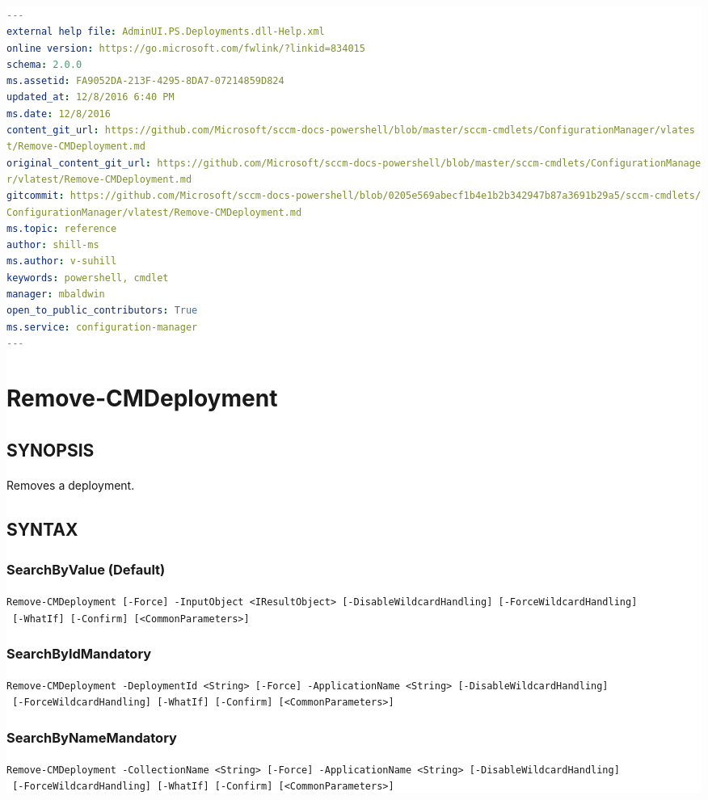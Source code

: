 ```yaml
---
external help file: AdminUI.PS.Deployments.dll-Help.xml
online version: https://go.microsoft.com/fwlink/?linkid=834015
schema: 2.0.0
ms.assetid: FA9052DA-213F-4295-8DA7-07214859D824
updated_at: 12/8/2016 6:40 PM
ms.date: 12/8/2016
content_git_url: https://github.com/Microsoft/sccm-docs-powershell/blob/master/sccm-cmdlets/ConfigurationManager/vlatest/Remove-CMDeployment.md
original_content_git_url: https://github.com/Microsoft/sccm-docs-powershell/blob/master/sccm-cmdlets/ConfigurationManager/vlatest/Remove-CMDeployment.md
gitcommit: https://github.com/Microsoft/sccm-docs-powershell/blob/0205e569abecf1b4e1b2b342947b87a3691b29a5/sccm-cmdlets/ConfigurationManager/vlatest/Remove-CMDeployment.md
ms.topic: reference
author: shill-ms
ms.author: v-suhill
keywords: powershell, cmdlet
manager: mbaldwin
open_to_public_contributors: True
ms.service: configuration-manager
---
```


# Remove-CMDeployment

## SYNOPSIS
Removes a deployment.

## SYNTAX

### SearchByValue (Default)
```
Remove-CMDeployment [-Force] -InputObject <IResultObject> [-DisableWildcardHandling] [-ForceWildcardHandling]
 [-WhatIf] [-Confirm] [<CommonParameters>]
```

### SearchByIdMandatory
```
Remove-CMDeployment -DeploymentId <String> [-Force] -ApplicationName <String> [-DisableWildcardHandling]
 [-ForceWildcardHandling] [-WhatIf] [-Confirm] [<CommonParameters>]
```

### SearchByNameMandatory
```
Remove-CMDeployment -CollectionName <String> [-Force] -ApplicationName <String> [-DisableWildcardHandling]
 [-ForceWildcardHandling] [-WhatIf] [-Confirm] [<CommonParameters>]
```
